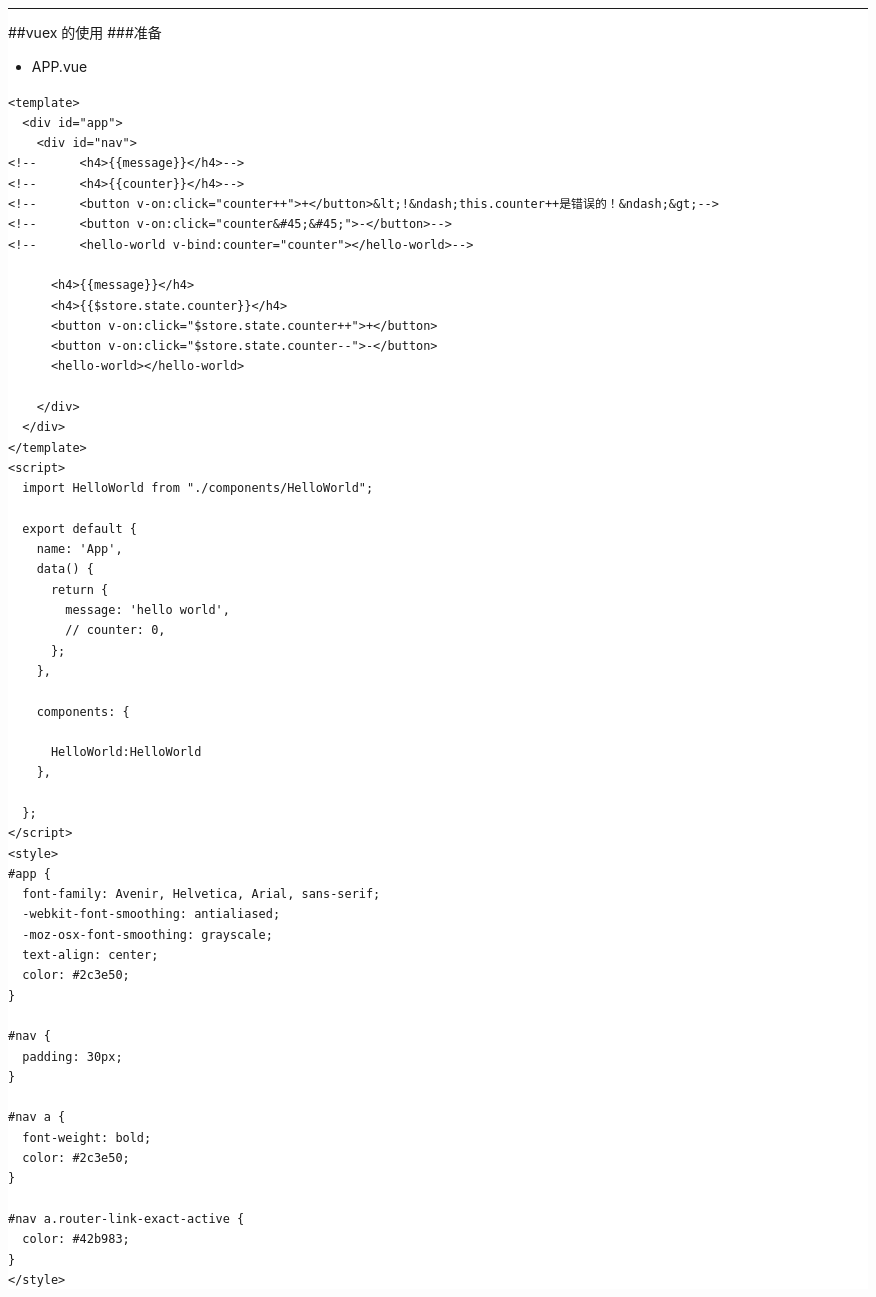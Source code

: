 ***
##vuex 的使用
###准备
* APP.vue
```vue
<template>
  <div id="app">
    <div id="nav">
<!--      <h4>{{message}}</h4>-->
<!--      <h4>{{counter}}</h4>-->
<!--      <button v-on:click="counter++">+</button>&lt;!&ndash;this.counter++是错误的！&ndash;&gt;-->
<!--      <button v-on:click="counter&#45;&#45;">-</button>-->
<!--      <hello-world v-bind:counter="counter"></hello-world>-->

      <h4>{{message}}</h4>
      <h4>{{$store.state.counter}}</h4>
      <button v-on:click="$store.state.counter++">+</button>
      <button v-on:click="$store.state.counter--">-</button>
      <hello-world></hello-world>

    </div>
  </div>
</template>
<script>
  import HelloWorld from "./components/HelloWorld";

  export default {
    name: 'App',
    data() {
      return {
        message: 'hello world',
        // counter: 0,
      };
    },

    components: {

      HelloWorld:HelloWorld
    },

  };
</script>
<style>
#app {
  font-family: Avenir, Helvetica, Arial, sans-serif;
  -webkit-font-smoothing: antialiased;
  -moz-osx-font-smoothing: grayscale;
  text-align: center;
  color: #2c3e50;
}

#nav {
  padding: 30px;
}

#nav a {
  font-weight: bold;
  color: #2c3e50;
}

#nav a.router-link-exact-active {
  color: #42b983;
}
</style>
```